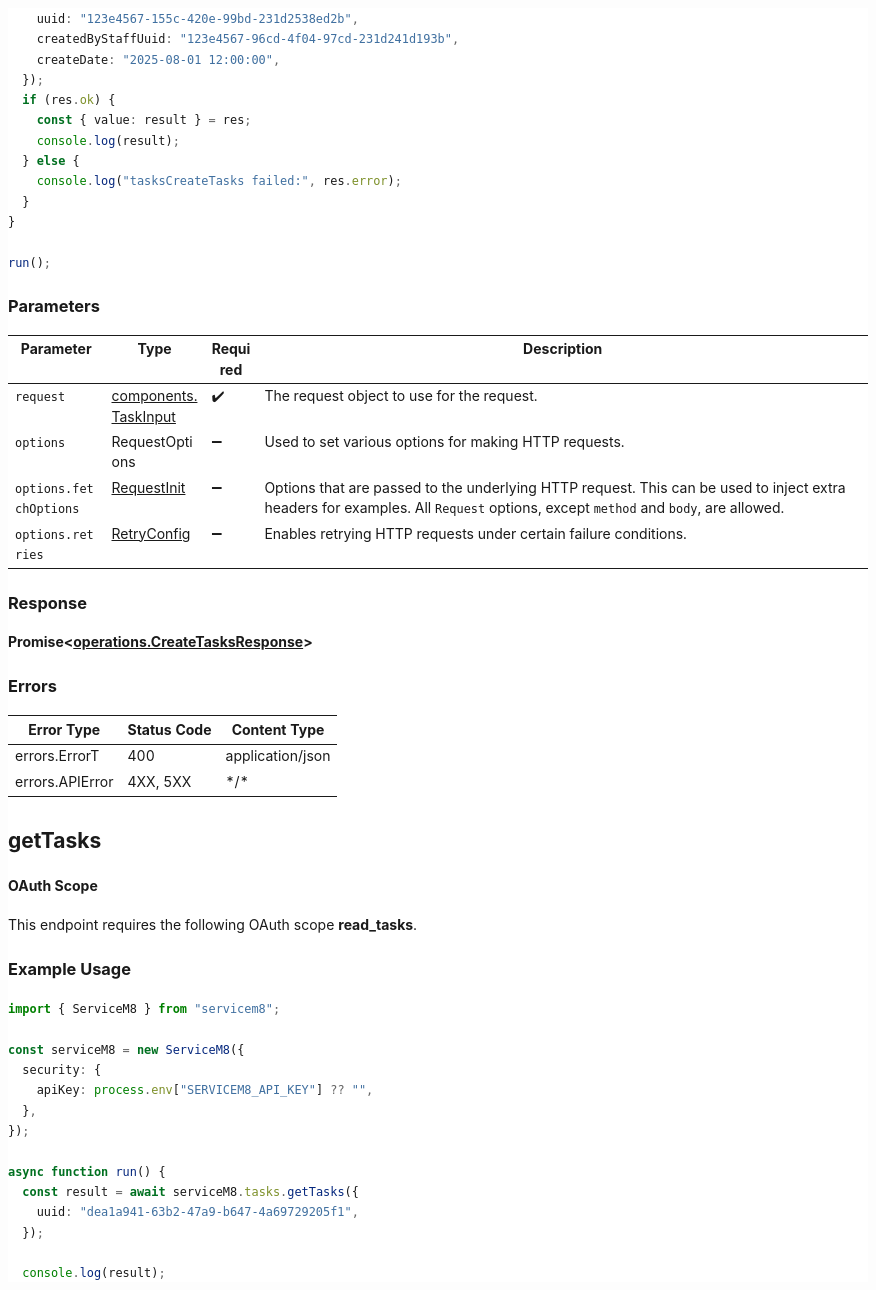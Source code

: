 ```typescript
    uuid: "123e4567-155c-420e-99bd-231d2538ed2b",
    createdByStaffUuid: "123e4567-96cd-4f04-97cd-231d241d193b",
    createDate: "2025-08-01 12:00:00",
  });
  if (res.ok) {
    const { value: result } = res;
    console.log(result);
  } else {
    console.log("tasksCreateTasks failed:", res.error);
  }
}

run();
```

### Parameters

| Parameter                                                                                                                                                                      | Type                                                                                                                                                                           | Required                                                                                                                                                                       | Description                                                                                                                                                                    |
| ------------------------------------------------------------------------------------------------------------------------------------------------------------------------------ | ------------------------------------------------------------------------------------------------------------------------------------------------------------------------------ | ------------------------------------------------------------------------------------------------------------------------------------------------------------------------------ | ------------------------------------------------------------------------------------------------------------------------------------------------------------------------------ |
| `request`                                                                                                                                                                      | [components.TaskInput](../../models/components/taskinput.md)                                                                                                                   | :heavy_check_mark:                                                                                                                                                             | The request object to use for the request.                                                                                                                                     |
| `options`                                                                                                                                                                      | RequestOptions                                                                                                                                                                 | :heavy_minus_sign:                                                                                                                                                             | Used to set various options for making HTTP requests.                                                                                                                          |
| `options.fetchOptions`                                                                                                                                                         | [RequestInit](https://developer.mozilla.org/en-US/docs/Web/API/Request/Request#options)                                                                                        | :heavy_minus_sign:                                                                                                                                                             | Options that are passed to the underlying HTTP request. This can be used to inject extra headers for examples. All `Request` options, except `method` and `body`, are allowed. |
| `options.retries`                                                                                                                                                              | [RetryConfig](../../lib/utils/retryconfig.md)                                                                                                                                  | :heavy_minus_sign:                                                                                                                                                             | Enables retrying HTTP requests under certain failure conditions.                                                                                                               |

### Response

**Promise\<[operations.CreateTasksResponse](../../models/operations/createtasksresponse.md)\>**

### Errors

| Error Type       | Status Code      | Content Type     |
| ---------------- | ---------------- | ---------------- |
| errors.ErrorT    | 400              | application/json |
| errors.APIError  | 4XX, 5XX         | \*/\*            |

## getTasks


			
#### OAuth Scope
This endpoint requires the following OAuth scope **read_tasks**.

			

### Example Usage


```typescript
import { ServiceM8 } from "servicem8";

const serviceM8 = new ServiceM8({
  security: {
    apiKey: process.env["SERVICEM8_API_KEY"] ?? "",
  },
});

async function run() {
  const result = await serviceM8.tasks.getTasks({
    uuid: "dea1a941-63b2-47a9-b647-4a69729205f1",
  });

  console.log(result);
```